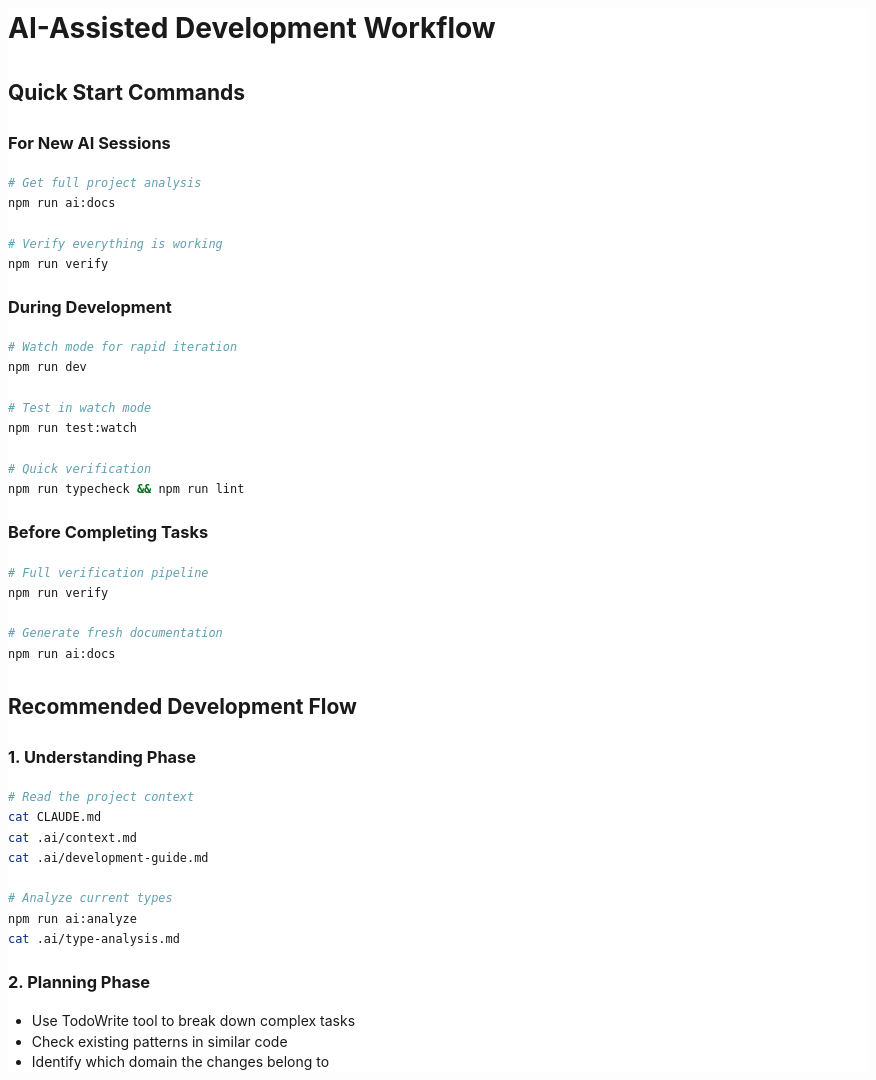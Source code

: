 # AI-Assisted Development Workflow

## Quick Start Commands

### For New AI Sessions
```bash
# Get full project analysis
npm run ai:docs

# Verify everything is working
npm run verify
```

### During Development
```bash
# Watch mode for rapid iteration
npm run dev

# Test in watch mode
npm run test:watch

# Quick verification
npm run typecheck && npm run lint
```

### Before Completing Tasks
```bash
# Full verification pipeline
npm run verify

# Generate fresh documentation
npm run ai:docs
```

## Recommended Development Flow

### 1. Understanding Phase
```bash
# Read the project context
cat CLAUDE.md
cat .ai/context.md
cat .ai/development-guide.md

# Analyze current types
npm run ai:analyze
cat .ai/type-analysis.md
```

### 2. Planning Phase
- Use TodoWrite tool to break down complex tasks
- Check existing patterns in similar code
- Identify which domain the changes belong to
